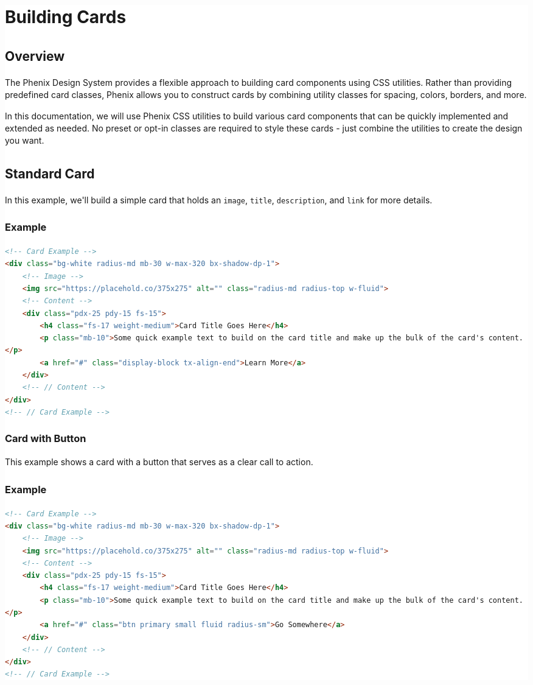 # Building Cards

## Overview

The Phenix Design System provides a flexible approach to building card components using CSS utilities. Rather than providing predefined card classes, Phenix allows you to construct cards by combining utility classes for spacing, colors, borders, and more.

In this documentation, we will use Phenix CSS utilities to build various card components that can be quickly implemented and extended as needed. No preset or opt-in classes are required to style these cards - just combine the utilities to create the design you want.

## Standard Card

In this example, we'll build a simple card that holds an `image`, `title`, `description`, and `link` for more details.

### Example

```html
<!-- Card Example -->
<div class="bg-white radius-md mb-30 w-max-320 bx-shadow-dp-1">
    <!-- Image -->
    <img src="https://placehold.co/375x275" alt="" class="radius-md radius-top w-fluid">
    <!-- Content -->
    <div class="pdx-25 pdy-15 fs-15">
        <h4 class="fs-17 weight-medium">Card Title Goes Here</h4>
        <p class="mb-10">Some quick example text to build on the card title and make up the bulk of the card's content.</p>
        <a href="#" class="display-block tx-align-end">Learn More</a>
    </div>
    <!-- // Content -->
</div>
<!-- // Card Example -->
```

### Card with Button

This example shows a card with a button that serves as a clear call to action.

### Example

```html
<!-- Card Example -->
<div class="bg-white radius-md mb-30 w-max-320 bx-shadow-dp-1">
    <!-- Image -->
    <img src="https://placehold.co/375x275" alt="" class="radius-md radius-top w-fluid">
    <!-- Content -->
    <div class="pdx-25 pdy-15 fs-15">
        <h4 class="fs-17 weight-medium">Card Title Goes Here</h4>
        <p class="mb-10">Some quick example text to build on the card title and make up the bulk of the card's content.</p>
        <a href="#" class="btn primary small fluid radius-sm">Go Somewhere</a>
    </div>
    <!-- // Content -->
</div>
<!-- // Card Example -->
```
